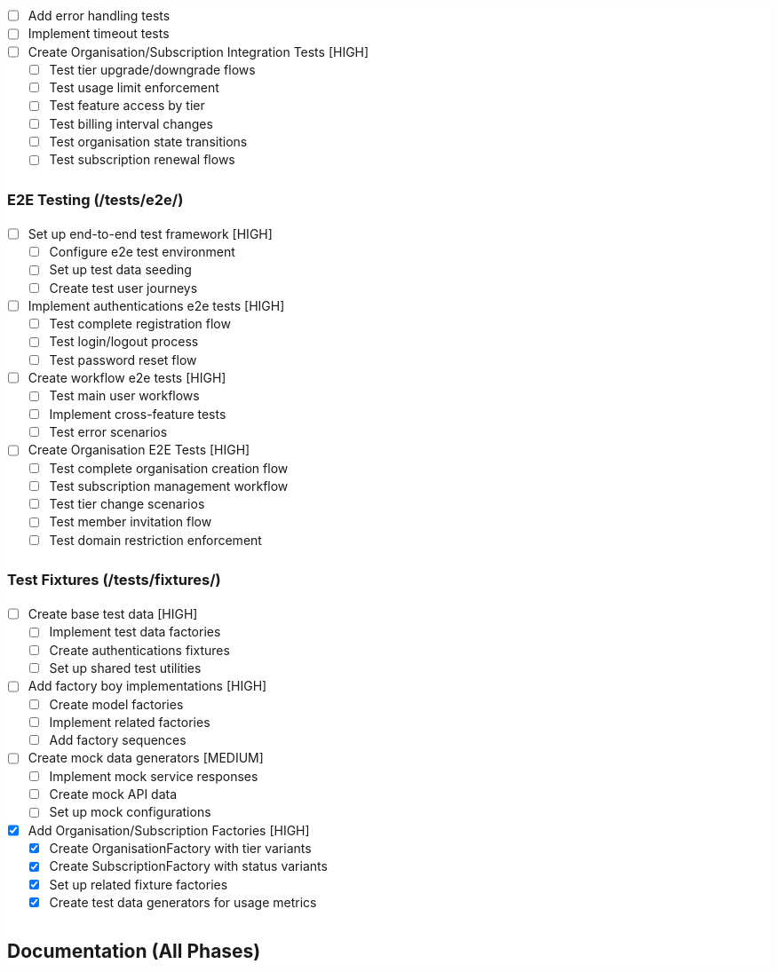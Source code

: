  - [ ] Add error handling tests
  - [ ] Implement timeout tests
- [ ] Create Organisation/Subscription Integration Tests [HIGH]
  - [ ] Test tier upgrade/downgrade flows
  - [ ] Test usage limit enforcement
  - [ ] Test feature access by tier
  - [ ] Test billing interval changes
  - [ ] Test organisation state transitions
  - [ ] Test subscription renewal flows
  
### E2E Testing (/tests/e2e/)
- [ ] Set up end-to-end test framework [HIGH]
  - [ ] Configure e2e test environment
  - [ ] Set up test data seeding
  - [ ] Create test user journeys
- [ ] Implement authentications e2e tests [HIGH]
  - [ ] Test complete registration flow
  - [ ] Test login/logout process
  - [ ] Test password reset flow
- [ ] Create workflow e2e tests [HIGH]
  - [ ] Test main user workflows
  - [ ] Implement cross-feature tests
  - [ ] Test error scenarios
- [ ] Create Organisation E2E Tests [HIGH]
  - [ ] Test complete organisation creation flow
  - [ ] Test subscription management workflow
  - [ ] Test tier change scenarios
  - [ ] Test member invitation flow
  - [ ] Test domain restriction enforcement

### Test Fixtures (/tests/fixtures/)
- [ ] Create base test data [HIGH]
  - [ ] Implement test data factories
  - [ ] Create authentications fixtures
  - [ ] Set up shared test utilities
- [ ] Add factory boy implementations [HIGH]
  - [ ] Create model factories
  - [ ] Implement related factories
  - [ ] Add factory sequences
- [ ] Create mock data generators [MEDIUM]
  - [ ] Implement mock service responses
  - [ ] Create mock API data
  - [ ] Set up mock configurations
- [x] Add Organisation/Subscription Factories [HIGH]
  - [x] Create OrganisationFactory with tier variants
  - [x] Create SubscriptionFactory with status variants
  - [x] Set up related fixture factories
  - [x] Create test data generators for usage metrics

## Documentation (All Phases)
